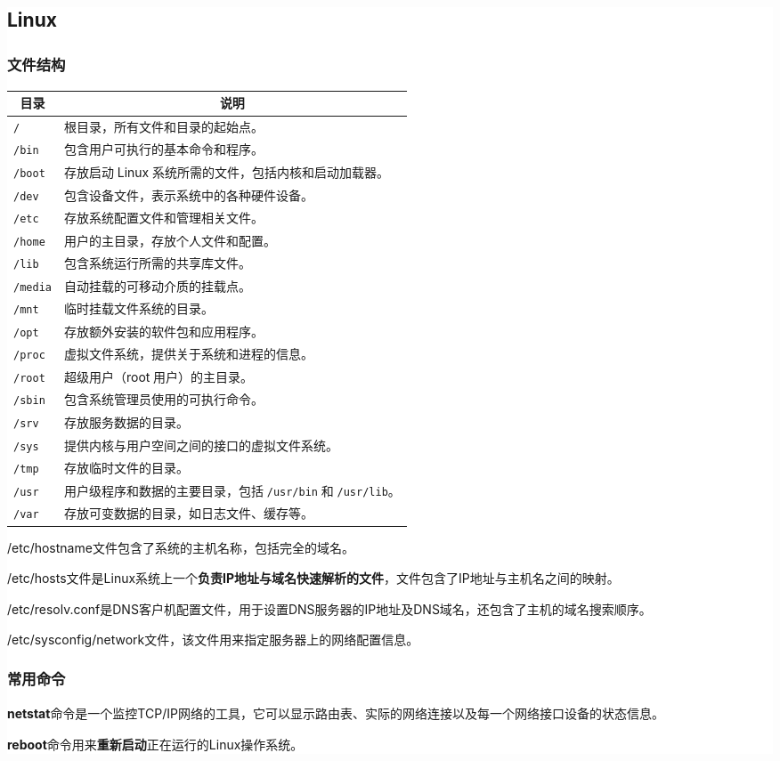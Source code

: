 
## Linux

### 文件结构

| **目录** | **说明**                                                    |
| -------- | ----------------------------------------------------------- |
| `/`      | 根目录，所有文件和目录的起始点。                            |
| `/bin`   | 包含用户可执行的基本命令和程序。                            |
| `/boot`  | 存放启动 Linux 系统所需的文件，包括内核和启动加载器。       |
| `/dev`   | 包含设备文件，表示系统中的各种硬件设备。                    |
| `/etc`   | 存放系统配置文件和管理相关文件。                            |
| `/home`  | 用户的主目录，存放个人文件和配置。                          |
| `/lib`   | 包含系统运行所需的共享库文件。                              |
| `/media` | 自动挂载的可移动介质的挂载点。                              |
| `/mnt`   | 临时挂载文件系统的目录。                                    |
| `/opt`   | 存放额外安装的软件包和应用程序。                            |
| `/proc`  | 虚拟文件系统，提供关于系统和进程的信息。                    |
| `/root`  | 超级用户（root 用户）的主目录。                             |
| `/sbin`  | 包含系统管理员使用的可执行命令。                            |
| `/srv`   | 存放服务数据的目录。                                        |
| `/sys`   | 提供内核与用户空间之间的接口的虚拟文件系统。                |
| `/tmp`   | 存放临时文件的目录。                                        |
| `/usr`   | 用户级程序和数据的主要目录，包括 `/usr/bin` 和 `/usr/lib`。 |
| `/var`   | 存放可变数据的目录，如日志文件、缓存等。                    |

/etc/hostname文件包含了系统的主机名称，包括完全的域名。

/etc/hosts文件是Linux系统上一个**负责IP地址与域名快速解析的文件**，文件包含了IP地址与主机名之间的映射。

/etc/resolv.conf是DNS客户机配置文件，用于设置DNS服务器的IP地址及DNS域名，还包含了主机的域名搜索顺序。

/etc/sysconfig/network文件，该文件用来指定服务器上的网络配置信息。



### 常用命令

**netstat**命令是一个监控TCP/IP网络的工具，它可以显示路由表、实际的网络连接以及每一个网络接口设备的状态信息。

**reboot**命令用来**重新启动**正在运行的Linux操作系统。
